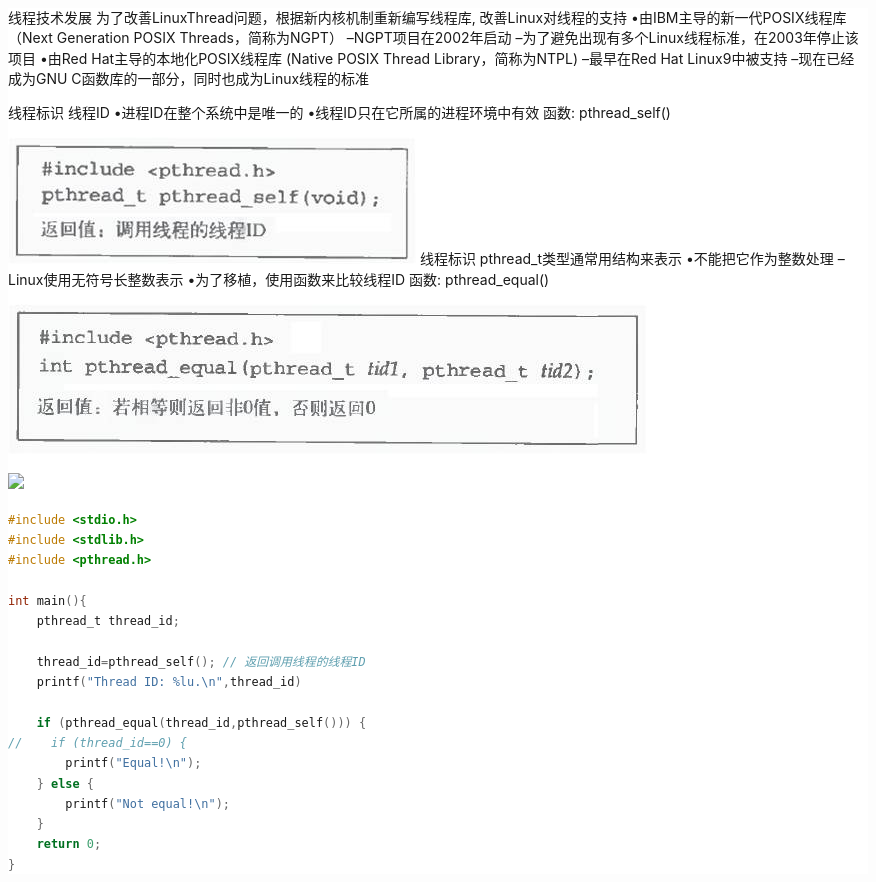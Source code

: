 线程技术发展
为了改善LinuxThread问题，根据新内核机制重新编写线程库, 改善Linux对线程的支持
•由IBM主导的新一代POSIX线程库（Next Generation POSIX Threads，简称为NGPT）
–NGPT项目在2002年启动
–为了避免出现有多个Linux线程标准，在2003年停止该项目
•由Red Hat主导的本地化POSIX线程库 (Native POSIX Thread Library，简称为NTPL)
–最早在Red Hat Linux9中被支持
–现在已经成为GNU C函数库的一部分，同时也成为Linux线程的标准

线程标识
线程ID
•进程ID在整个系统中是唯一的
•线程ID只在它所属的进程环境中有效
函数: pthread_self()

![](2012040513254898.jpg)
线程标识
pthread_t类型通常用结构来表示
•不能把它作为整数处理
–Linux使用无符号长整数表示
•为了移植，使用函数来比较线程ID
函数: pthread_equal()

![](2012040513305667.jpg)
 
![](copycode.gif)
 

```c
#include <stdio.h>
#include <stdlib.h>
#include <pthread.h>

int main(){
    pthread_t thread_id;

    thread_id=pthread_self(); // 返回调用线程的线程ID
    printf("Thread ID: %lu.\n",thread_id)

    if (pthread_equal(thread_id,pthread_self())) {
//    if (thread_id==0) {
        printf("Equal!\n");
    } else {
        printf("Not equal!\n");
    }
    return 0;
}
```
